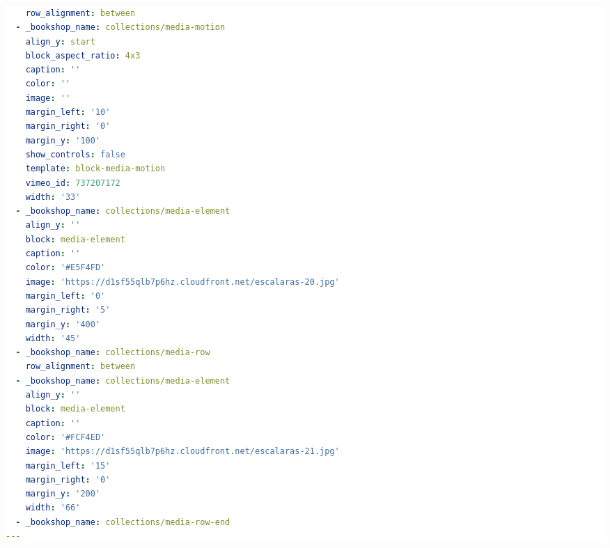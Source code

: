 ```yaml
    row_alignment: between
  - _bookshop_name: collections/media-motion
    align_y: start
    block_aspect_ratio: 4x3
    caption: ''
    color: ''
    image: ''
    margin_left: '10'
    margin_right: '0'
    margin_y: '100'
    show_controls: false
    template: block-media-motion
    vimeo_id: 737207172
    width: '33'
  - _bookshop_name: collections/media-element
    align_y: ''
    block: media-element
    caption: ''
    color: '#E5F4FD'
    image: 'https://d1sf55qlb7p6hz.cloudfront.net/escalaras-20.jpg'
    margin_left: '0'
    margin_right: '5'
    margin_y: '400'
    width: '45'
  - _bookshop_name: collections/media-row
    row_alignment: between
  - _bookshop_name: collections/media-element
    align_y: ''
    block: media-element
    caption: ''
    color: '#FCF4ED'
    image: 'https://d1sf55qlb7p6hz.cloudfront.net/escalaras-21.jpg'
    margin_left: '15'
    margin_right: '0'
    margin_y: '200'
    width: '66'
  - _bookshop_name: collections/media-row-end
---
```


